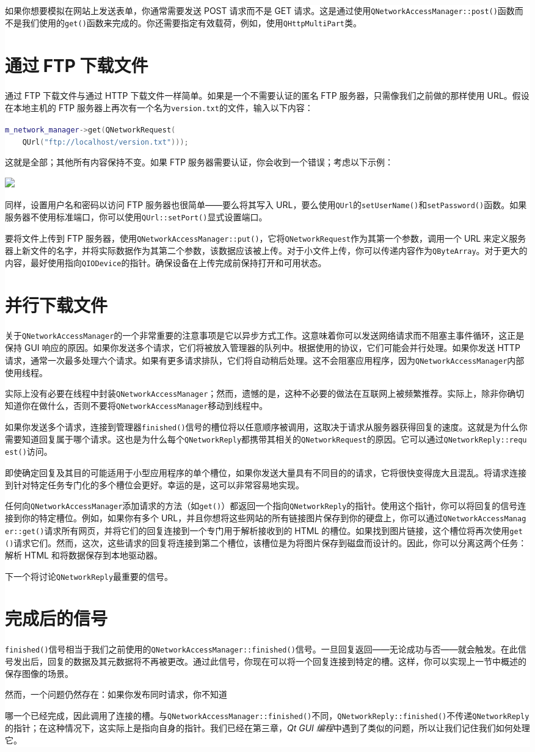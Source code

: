 如果你想要模拟在网站上发送表单，你通常需要发送 POST 请求而不是 GET 请求。这是通过使用`QNetworkAccessManager::post()`函数而不是我们使用的`get()`函数来完成的。你还需要指定有效载荷，例如，使用`QHttpMultiPart`类。

# 通过 FTP 下载文件

通过 FTP 下载文件与通过 HTTP 下载文件一样简单。如果是一个不需要认证的匿名 FTP 服务器，只需像我们之前做的那样使用 URL。假设在本地主机的 FTP 服务器上再次有一个名为`version.txt`的文件，输入以下内容：

```cpp
m_network_manager->get(QNetworkRequest(
    QUrl("ftp://localhost/version.txt"))); 
```

这就是全部；其他所有内容保持不变。如果 FTP 服务器需要认证，你会收到一个错误；考虑以下示例：

![](img/04027ec7-2bca-4612-b610-c09c2ace6802.png)

同样，设置用户名和密码以访问 FTP 服务器也很简单——要么将其写入 URL，要么使用`QUrl`的`setUserName()`和`setPassword()`函数。如果服务器不使用标准端口，你可以使用`QUrl::setPort()`显式设置端口。

要将文件上传到 FTP 服务器，使用`QNetworkAccessManager::put()`，它将`QNetworkRequest`作为其第一个参数，调用一个 URL 来定义服务器上新文件的名字，并将实际数据作为其第二个参数，该数据应该被上传。对于小文件上传，你可以传递内容作为`QByteArray`。对于更大的内容，最好使用指向`QIODevice`的指针。确保设备在上传完成前保持打开和可用状态。

# 并行下载文件

关于`QNetworkAccessManager`的一个非常重要的注意事项是它以异步方式工作。这意味着你可以发送网络请求而不阻塞主事件循环，这正是保持 GUI 响应的原因。如果你发送多个请求，它们将被放入管理器的队列中。根据使用的协议，它们可能会并行处理。如果你发送 HTTP 请求，通常一次最多处理六个请求。如果有更多请求排队，它们将自动稍后处理。这不会阻塞应用程序，因为`QNetworkAccessManager`内部使用线程。

实际上没有必要在线程中封装`QNetworkAccessManager`；然而，遗憾的是，这种不必要的做法在互联网上被频繁推荐。实际上，除非你确切知道你在做什么，否则不要将`QNetworkAccessManager`移动到线程中。

如果你发送多个请求，连接到管理器`finished()`信号的槽位将以任意顺序被调用，这取决于请求从服务器获得回复的速度。这就是为什么你需要知道回复属于哪个请求。这也是为什么每个`QNetworkReply`都携带其相关的`QNetworkRequest`的原因。它可以通过`QNetworkReply::request()`访问。

即使确定回复及其目的可能适用于小型应用程序的单个槽位，如果你发送大量具有不同目的的请求，它将很快变得庞大且混乱。将请求连接到针对特定任务专门化的多个槽位会更好。幸运的是，这可以非常容易地实现。

任何向`QNetworkAccessManager`添加请求的方法（如`get()`）都返回一个指向`QNetworkReply`的指针。使用这个指针，你可以将回复的信号连接到你的特定槽位。例如，如果你有多个 URL，并且你想将这些网站的所有链接图片保存到你的硬盘上，你可以通过`QNetworkAccessManager::get()`请求所有网页，并将它们的回复连接到一个专门用于解析接收到的 HTML 的槽位。如果找到图片链接，这个槽位将再次使用`get()`请求它们。然而，这次，这些请求的回复将连接到第二个槽位，该槽位是为将图片保存到磁盘而设计的。因此，你可以分离这两个任务：解析 HTML 和将数据保存到本地驱动器。

下一个将讨论`QNetworkReply`最重要的信号。

# 完成后的信号

`finished()`信号相当于我们之前使用的`QNetworkAccessManager::finished()`信号。一旦回复返回——无论成功与否——就会触发。在此信号发出后，回复的数据及其元数据将不再被更改。通过此信号，你现在可以将一个回复连接到特定的槽。这样，你可以实现上一节中概述的保存图像的场景。

然而，一个问题仍然存在：如果你发布同时请求，你不知道

哪一个已经完成，因此调用了连接的槽。与`QNetworkAccessManager::finished()`不同，`QNetworkReply::finished()`不传递`QNetworkReply`的指针；在这种情况下，这实际上是指向自身的指针。我们已经在第三章，*Qt GUI 编程*中遇到了类似的问题，所以让我们记住我们如何处理它。
